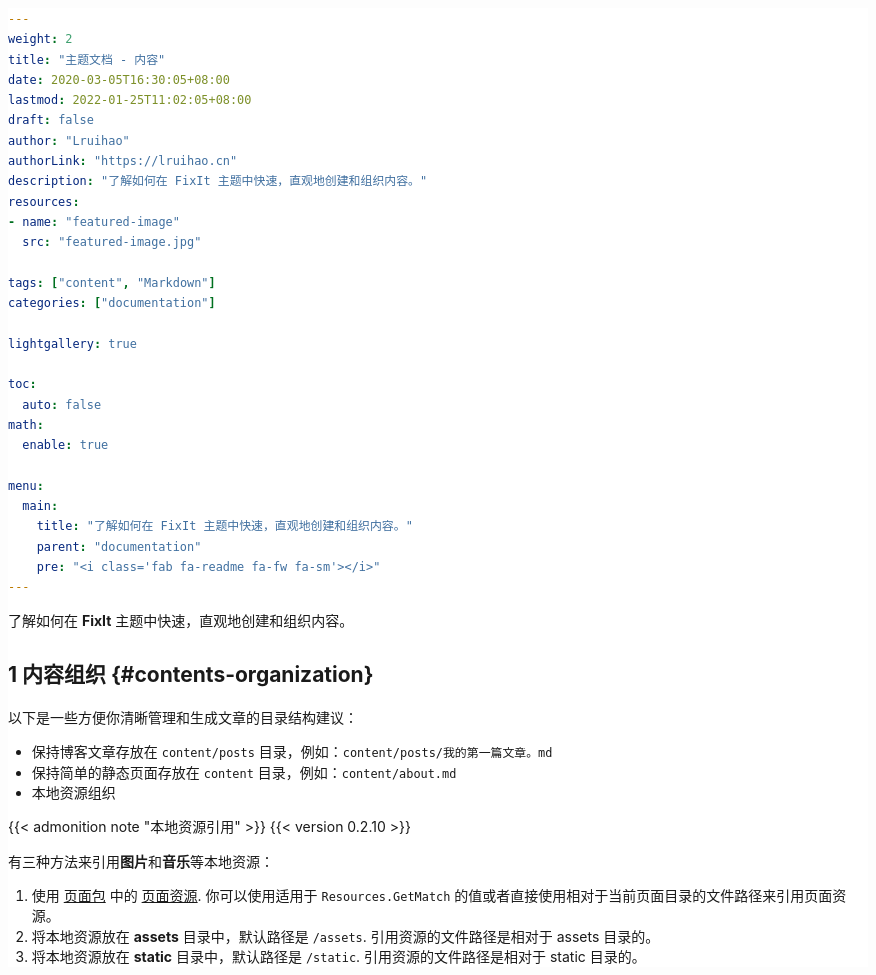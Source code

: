 ```yaml
---
weight: 2
title: "主题文档 - 内容"
date: 2020-03-05T16:30:05+08:00
lastmod: 2022-01-25T11:02:05+08:00
draft: false
author: "Lruihao"
authorLink: "https://lruihao.cn"
description: "了解如何在 FixIt 主题中快速，直观地创建和组织内容。"
resources:
- name: "featured-image"
  src: "featured-image.jpg"

tags: ["content", "Markdown"]
categories: ["documentation"]

lightgallery: true

toc:
  auto: false
math:
  enable: true

menu:
  main:
    title: "了解如何在 FixIt 主题中快速，直观地创建和组织内容。"
    parent: "documentation"
    pre: "<i class='fab fa-readme fa-fw fa-sm'></i>"
---
```


了解如何在 **FixIt** 主题中快速，直观地创建和组织内容。



## 1 内容组织 {#contents-organization}

以下是一些方便你清晰管理和生成文章的目录结构建议：

* 保持博客文章存放在 `content/posts` 目录，例如：`content/posts/我的第一篇文章。md`
* 保持简单的静态页面存放在 `content` 目录，例如：`content/about.md`
* 本地资源组织

{{< admonition note "本地资源引用" >}}
{{< version 0.2.10 >}}

有三种方法来引用**图片**和**音乐**等本地资源：

1. 使用 [页面包](https://gohugo.io/content-management/page-bundles/) 中的 [页面资源](https://gohugo.io/content-management/page-resources/).
   你可以使用适用于 `Resources.GetMatch` 的值或者直接使用相对于当前页面目录的文件路径来引用页面资源。
2. 将本地资源放在 **assets** 目录中，默认路径是 `/assets`.
   引用资源的文件路径是相对于 assets 目录的。
3. 将本地资源放在 **static** 目录中，默认路径是 `/static`.
   引用资源的文件路径是相对于 static 目录的。
